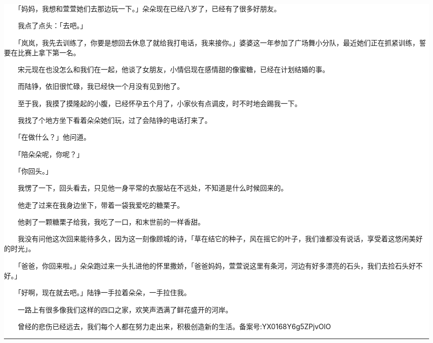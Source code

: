  <p>　　「妈妈，我想和萱萱她们去那边玩一下。」朵朵现在已经八岁了，已经有了很多好朋友。</p>
 <p>　　我点了点头：「去吧。」</p>
 <p>　　「岚岚，我先去训练了，你要是想回去休息了就给我打电话，我来接你。」婆婆这一年参加了广场舞小分队，最近她们正在抓紧训练，誓要在比赛上拿下第一名。</p>
 <p>　　宋元现在也没怎么和我们在一起，他谈了女朋友，小情侣现在感情甜的像蜜糖，已经在计划结婚的事。</p>
 <p>　　而陆铮，依旧很忙碌，我已经快一个月没有见到他了。</p>
 <p>　　至于我，我摸了摸隆起的小腹，已经怀孕五个月了，小家伙有点调皮，时不时地会踢我一下。</p>
 <p>　　我找了个地方坐下看着朵朵她们玩，过了会陆铮的电话打来了。</p>
 <p>　　「在做什么？」他问道。</p>
 <p>　　「陪朵朵呢，你呢？」</p>
 <p>　　「你回头。」</p>
 <p>　　我愣了一下，回头看去，只见他一身平常的衣服站在不远处，不知道是什么时候回来的。</p>
 <p>　　他走了过来在我身边坐下，带着一袋我爱吃的糖栗子。</p>
 <p>　　他剥了一颗糖栗子给我，我吃了一口，和末世前的一样香甜。</p>
 <p>　　我没有问他这次回来能待多久，因为这一刻像顾城的诗，「草在结它的种子，风在摇它的叶子，我们谁都没有说话，享受着这悠闲美好的时光」。</p>
 <p>　　「爸爸，你回来啦。」朵朵跑过来一头扎进他的怀里撒娇，「爸爸妈妈，萱萱说这里有条河，河边有好多漂亮的石头，我们去捡石头好不好。」</p>
 <p>　　「好啊，现在就去吧。」陆铮一手拉着朵朵，一手拉住我。</p>
 <p>　　一路上有很多像我们这样的四口之家，欢笑声洒满了鲜花盛开的河岸。</p>
 <p>　　曾经的悲伤已经远去，我们每个人都在努力走出来，积极创造新的生活。备案号:YX0168Y6g5ZPjvOlO</p>
 <hr>
</div>
